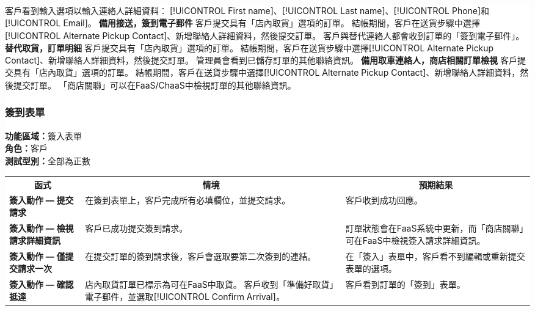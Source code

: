 <td>客戶看到輸入選項以輸入連絡人詳細資料： [!UICONTROL First name]、[!UICONTROL Last name]、[!UICONTROL Phone]和[!UICONTROL Email]。</td>
</tr>
<tr>
<td><strong>備用接送，簽到電子郵件</strong>
</td>
<td>客戶提交具有「店內取貨」選項的訂單。 結帳期間，客戶在送貨步驟中選擇[!UICONTROL Alternate Pickup Contact]、新增聯絡人詳細資料，然後提交訂單。</td>
<td>客戶與替代連絡人都會收到訂單的「簽到電子郵件」。</td>
</tr>
<td><strong>替代取貨，訂單明細</strong></td>
<td>客戶提交具有「店內取貨」選項的訂單。 結帳期間，客戶在送貨步驟中選擇[!UICONTROL Alternate Pickup Contact]、新增聯絡人詳細資料，然後提交訂單。</td>
<td>管理員會看到已儲存訂單的其他聯絡資訊。</td>
</tr>
<tr>
<td><strong>備用取車連絡人，商店相關訂單檢視</strong>
</td>
<td>客戶提交具有「店內取貨」選項的訂單。 結帳期間，客戶在送貨步驟中選擇[!UICONTROL Alternate Pickup Contact]、新增聯絡人詳細資料，然後提交訂單。</td>
<td>「商店關聯」可以在FaaS/ChaaS中檢視訂單的其他聯絡資訊。</td>
</td>
</tr>
</tbody>
</table>

### 簽到表單


**功能區域：**&#x200B;簽入表單</br>
**角色：**&#x200B;客戶</br>
**測試型別：**&#x200B;全部為正數

<table style="table-layout:auto">
<tr>
<th>函式</th>
<th>情境</th>
<th>預期結果</th>
</tr>
<tr>
<td><strong>簽入動作 — 提交請求</strong>
</td>
<td>在簽到表單上，客戶完成所有必填欄位，並提交請求。</td>
<td>客戶收到成功回應。</td>
</tr>
<tr>
<td><strong>簽入動作 — 檢視請求詳細資訊</strong></td>
<td>客戶已成功提交簽到請求。</td>
<td>訂單狀態會在FaaS系統中更新，而「商店關聯」可在FaaS中檢視簽入請求詳細資訊。
</td>
</tr>
<tr>
<td><strong>簽入動作 — 僅提交請求一次</strong></td>
<td>在提交訂單的簽到請求後，客戶會選取要第二次簽到的連結。</td>
<td>在「簽入」表單中，客戶看不到編輯或重新提交表單的選項。</td>
</tr>
<tr>
<td><strong>簽入動作 — 確認抵達</strong></td>
<td>店內取貨訂單已標示為可在FaaS中取貨。 客戶收到「準備好取貨」電子郵件，並選取[!UICONTROL Confirm Arrival]。</td>
<td>客戶看到訂單的「簽到」表單。</td>
</tr>
</tbody>
</table>

